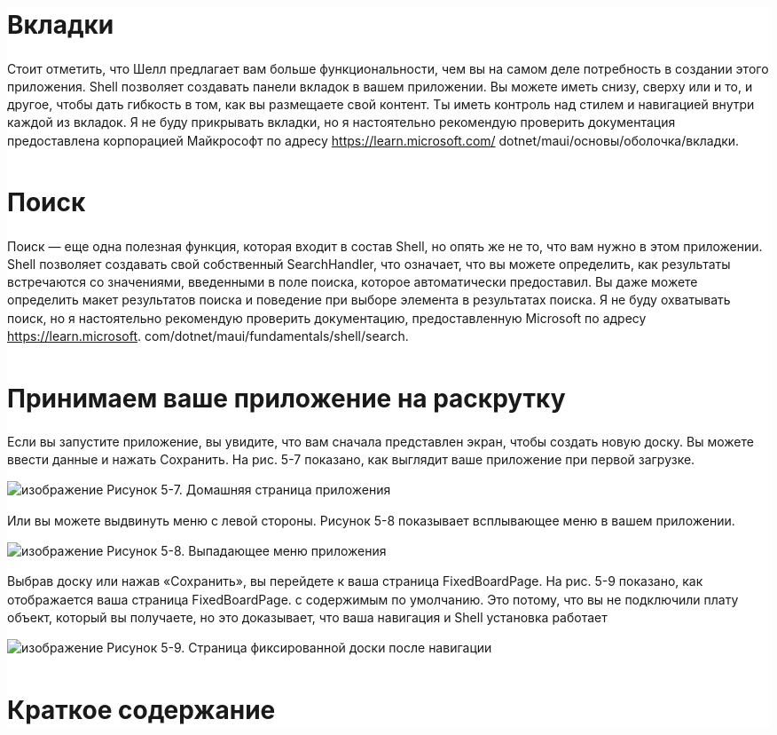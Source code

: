 # Вкладки

Стоит отметить, что Шелл предлагает вам больше функциональности, чем вы на самом деле
потребность в создании этого приложения.
Shell позволяет создавать панели вкладок в вашем приложении. Вы можете иметь
снизу, сверху или и то, и другое, чтобы дать гибкость в том, как вы размещаете свой контент. Ты
иметь контроль над стилем и навигацией внутри каждой из вкладок.
Я не буду прикрывать вкладки, но я настоятельно рекомендую проверить
документация предоставлена ​​корпорацией Майкрософт по адресу https://learn.microsoft.com/
dotnet/maui/основы/оболочка/вкладки.

# Поиск

Поиск — еще одна полезная функция, которая входит в состав Shell, но опять же
не то, что вам нужно в этом приложении. Shell позволяет создавать
свой собственный SearchHandler, что означает, что вы можете определить, как результаты
встречаются со значениями, введенными в поле поиска, которое автоматически
предоставил. Вы даже можете определить макет результатов поиска и
поведение при выборе элемента в результатах поиска.
Я не буду охватывать поиск, но я настоятельно рекомендую проверить
документацию, предоставленную Microsoft по адресу https://learn.microsoft.
com/dotnet/maui/fundamentals/shell/search.

# Принимаем ваше приложение на раскрутку

Если вы запустите приложение, вы увидите, что вам сначала представлен
экран, чтобы создать новую доску. Вы можете ввести данные и нажать Сохранить.
На рис. 5-7 показано, как выглядит ваше приложение при первой загрузке.

![изображение](https://user-images.githubusercontent.com/26972859/231130136-66d65bb4-ce9a-48fc-ac8a-ecc64796f8d8.png)
Рисунок 5-7. Домашняя страница приложения

Или вы можете выдвинуть меню с левой стороны. Рисунок 5-8
показывает всплывающее меню в вашем приложении.

![изображение](https://user-images.githubusercontent.com/26972859/231130290-4a976a6e-6a72-47da-89ef-2a669ed52266.png)
Рисунок 5-8. Выпадающее меню приложения

Выбрав доску или нажав «Сохранить», вы перейдете к
ваша страница FixedBoardPage. На рис. 5-9 показано, как отображается ваша страница FixedBoardPage.
с содержимым по умолчанию. Это потому, что вы не подключили плату
объект, который вы получаете, но это доказывает, что ваша навигация и Shell
установка работает

![изображение](https://user-images.githubusercontent.com/26972859/231130422-20a5c724-8453-47e0-8ae1-638ff6528c76.png)
Рисунок 5-9. Страница фиксированной доски после навигации


# Краткое содержание
